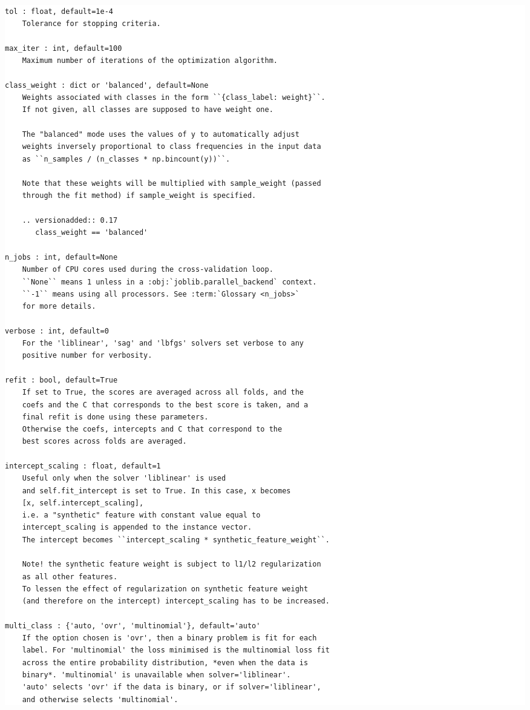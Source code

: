     tol : float, default=1e-4
        Tolerance for stopping criteria.
    
    max_iter : int, default=100
        Maximum number of iterations of the optimization algorithm.
    
    class_weight : dict or 'balanced', default=None
        Weights associated with classes in the form ``{class_label: weight}``.
        If not given, all classes are supposed to have weight one.
    
        The "balanced" mode uses the values of y to automatically adjust
        weights inversely proportional to class frequencies in the input data
        as ``n_samples / (n_classes * np.bincount(y))``.
    
        Note that these weights will be multiplied with sample_weight (passed
        through the fit method) if sample_weight is specified.
    
        .. versionadded:: 0.17
           class_weight == 'balanced'
    
    n_jobs : int, default=None
        Number of CPU cores used during the cross-validation loop.
        ``None`` means 1 unless in a :obj:`joblib.parallel_backend` context.
        ``-1`` means using all processors. See :term:`Glossary <n_jobs>`
        for more details.
    
    verbose : int, default=0
        For the 'liblinear', 'sag' and 'lbfgs' solvers set verbose to any
        positive number for verbosity.
    
    refit : bool, default=True
        If set to True, the scores are averaged across all folds, and the
        coefs and the C that corresponds to the best score is taken, and a
        final refit is done using these parameters.
        Otherwise the coefs, intercepts and C that correspond to the
        best scores across folds are averaged.
    
    intercept_scaling : float, default=1
        Useful only when the solver 'liblinear' is used
        and self.fit_intercept is set to True. In this case, x becomes
        [x, self.intercept_scaling],
        i.e. a "synthetic" feature with constant value equal to
        intercept_scaling is appended to the instance vector.
        The intercept becomes ``intercept_scaling * synthetic_feature_weight``.
    
        Note! the synthetic feature weight is subject to l1/l2 regularization
        as all other features.
        To lessen the effect of regularization on synthetic feature weight
        (and therefore on the intercept) intercept_scaling has to be increased.
    
    multi_class : {'auto, 'ovr', 'multinomial'}, default='auto'
        If the option chosen is 'ovr', then a binary problem is fit for each
        label. For 'multinomial' the loss minimised is the multinomial loss fit
        across the entire probability distribution, *even when the data is
        binary*. 'multinomial' is unavailable when solver='liblinear'.
        'auto' selects 'ovr' if the data is binary, or if solver='liblinear',
        and otherwise selects 'multinomial'.
    